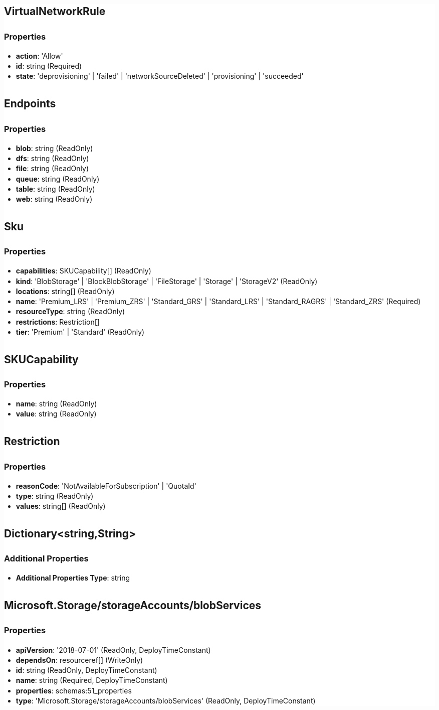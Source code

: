 ## VirtualNetworkRule
### Properties
* **action**: 'Allow'
* **id**: string (Required)
* **state**: 'deprovisioning' | 'failed' | 'networkSourceDeleted' | 'provisioning' | 'succeeded'

## Endpoints
### Properties
* **blob**: string (ReadOnly)
* **dfs**: string (ReadOnly)
* **file**: string (ReadOnly)
* **queue**: string (ReadOnly)
* **table**: string (ReadOnly)
* **web**: string (ReadOnly)

## Sku
### Properties
* **capabilities**: SKUCapability[] (ReadOnly)
* **kind**: 'BlobStorage' | 'BlockBlobStorage' | 'FileStorage' | 'Storage' | 'StorageV2' (ReadOnly)
* **locations**: string[] (ReadOnly)
* **name**: 'Premium_LRS' | 'Premium_ZRS' | 'Standard_GRS' | 'Standard_LRS' | 'Standard_RAGRS' | 'Standard_ZRS' (Required)
* **resourceType**: string (ReadOnly)
* **restrictions**: Restriction[]
* **tier**: 'Premium' | 'Standard' (ReadOnly)

## SKUCapability
### Properties
* **name**: string (ReadOnly)
* **value**: string (ReadOnly)

## Restriction
### Properties
* **reasonCode**: 'NotAvailableForSubscription' | 'QuotaId'
* **type**: string (ReadOnly)
* **values**: string[] (ReadOnly)

## Dictionary<string,String>
### Additional Properties
* **Additional Properties Type**: string

## Microsoft.Storage/storageAccounts/blobServices
### Properties
* **apiVersion**: '2018-07-01' (ReadOnly, DeployTimeConstant)
* **dependsOn**: resourceref[] (WriteOnly)
* **id**: string (ReadOnly, DeployTimeConstant)
* **name**: string (Required, DeployTimeConstant)
* **properties**: schemas:51_properties
* **type**: 'Microsoft.Storage/storageAccounts/blobServices' (ReadOnly, DeployTimeConstant)
